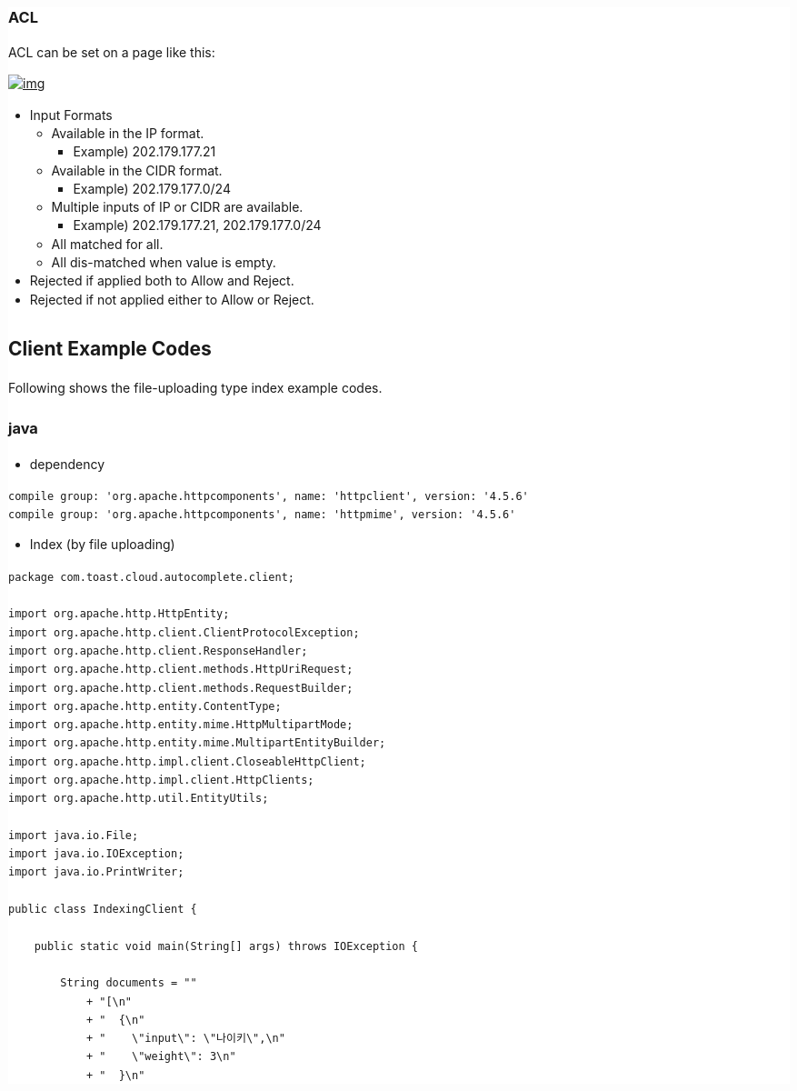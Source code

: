 ### ACL

ACL can be set on a page like this:

[![img](https://camo.githubusercontent.com/7e9a17d67a5611786da108de51a5baef6a3999ab/687474703a2f2f7374617469632e746f6173746f76656e2e6e65742f70726f645f6175746f636f6d706c6574652f61636c2d64657461696c2d32303230303131372e313635342e706e67)](https://camo.githubusercontent.com/7e9a17d67a5611786da108de51a5baef6a3999ab/687474703a2f2f7374617469632e746f6173746f76656e2e6e65742f70726f645f6175746f636f6d706c6574652f61636c2d64657461696c2d32303230303131372e313635342e706e67)

- Input Formats
  - Available in the IP format.
    - Example) 202.179.177.21
  - Available in the CIDR format.
    - Example) 202.179.177.0/24
  - Multiple inputs of IP or CIDR are available.
    - Example) 202.179.177.21, 202.179.177.0/24
  - All matched for all.
  - All dis-matched when value is empty.
- Rejected if applied both to Allow and Reject.
- Rejected if not applied either to Allow or Reject.  

## Client Example Codes

Following shows the file-uploading type index example codes.   

### java

- dependency

```
compile group: 'org.apache.httpcomponents', name: 'httpclient', version: '4.5.6'
compile group: 'org.apache.httpcomponents', name: 'httpmime', version: '4.5.6'
```

- Index (by file uploading)

```
package com.toast.cloud.autocomplete.client;

import org.apache.http.HttpEntity;
import org.apache.http.client.ClientProtocolException;
import org.apache.http.client.ResponseHandler;
import org.apache.http.client.methods.HttpUriRequest;
import org.apache.http.client.methods.RequestBuilder;
import org.apache.http.entity.ContentType;
import org.apache.http.entity.mime.HttpMultipartMode;
import org.apache.http.entity.mime.MultipartEntityBuilder;
import org.apache.http.impl.client.CloseableHttpClient;
import org.apache.http.impl.client.HttpClients;
import org.apache.http.util.EntityUtils;

import java.io.File;
import java.io.IOException;
import java.io.PrintWriter;

public class IndexingClient {

	public static void main(String[] args) throws IOException {

		String documents = ""
			+ "[\n"
			+ "  {\n"
			+ "	   \"input\": \"나이키\",\n"
			+ "    \"weight\": 3\n"
			+ "  }\n"
```